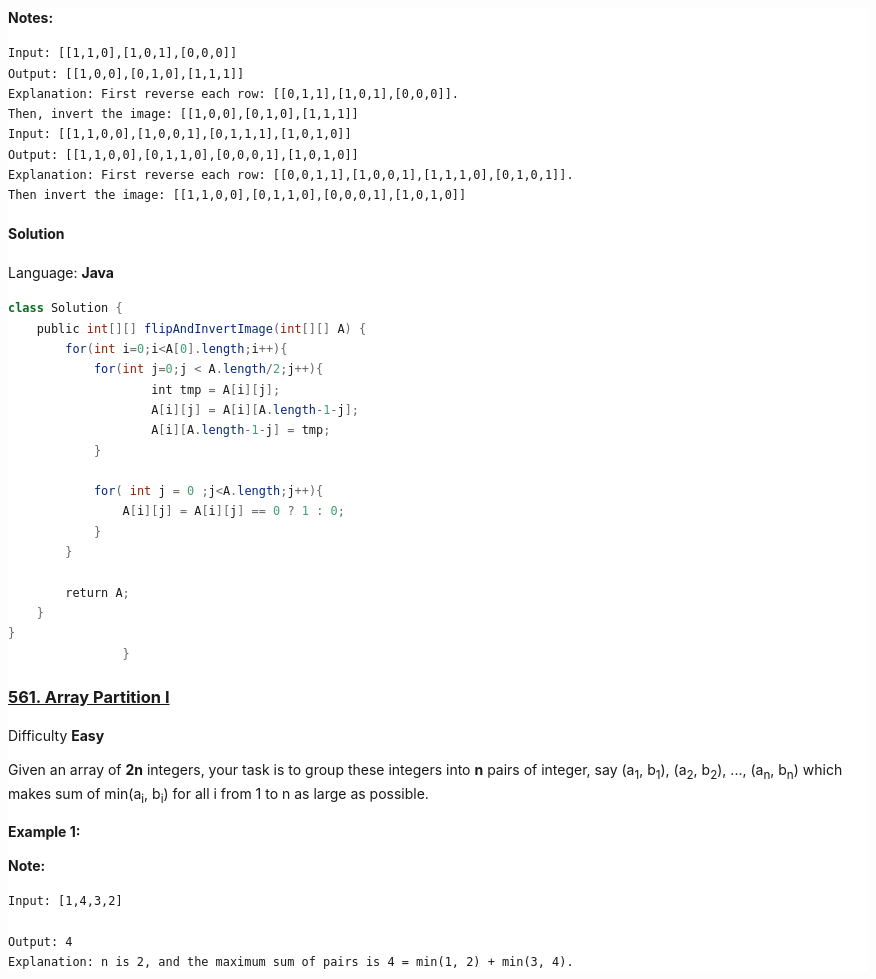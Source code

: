 **Notes:**

```
Input: [[1,1,0],[1,0,1],[0,0,0]]
Output: [[1,0,0],[0,1,0],[1,1,1]]
Explanation: First reverse each row: [[0,1,1],[1,0,1],[0,0,0]].
Then, invert the image: [[1,0,0],[0,1,0],[1,1,1]]
Input: [[1,1,0,0],[1,0,0,1],[0,1,1,1],[1,0,1,0]]
Output: [[1,1,0,0],[0,1,1,0],[0,0,0,1],[1,0,1,0]]
Explanation: First reverse each row: [[0,0,1,1],[1,0,0,1],[1,1,1,0],[0,1,0,1]].
Then invert the image: [[1,1,0,0],[0,1,1,0],[0,0,0,1],[1,0,1,0]]
```

#### Solution

Language: **Java**

```java
class Solution {
    public int[][] flipAndInvertImage(int[][] A) {
        for(int i=0;i<A[0].length;i++){
            for(int j=0;j < A.length/2;j++){
                    int tmp = A[i][j];
                    A[i][j] = A[i][A.length-1-j];
                    A[i][A.length-1-j] = tmp;
            }
            
            for( int j = 0 ;j<A.length;j++){
                A[i][j] = A[i][j] == 0 ? 1 : 0;
            }
        }
        
        return A;
    }
}
                }
```

### [561\. Array Partition I](https://leetcode.com/problems/array-partition-i/)

Difficulty **Easy**

Given an array of **2n** integers, your task is to group these integers into **n** pairs of integer, say (a<sub style="display: inline;">1</sub>, b<sub style="display: inline;">1</sub>), (a<sub style="display: inline;">2</sub>, b<sub style="display: inline;">2</sub>), ..., (a<sub style="display: inline;">n</sub>, b<sub style="display: inline;">n</sub>) which makes sum of min(a<sub style="display: inline;">i</sub>, b<sub style="display: inline;">i</sub>) for all i from 1 to n as large as possible.

**Example 1:**  

**Note:**  

```
Input: [1,4,3,2]

Output: 4
Explanation: n is 2, and the maximum sum of pairs is 4 = min(1, 2) + min(3, 4).
```
